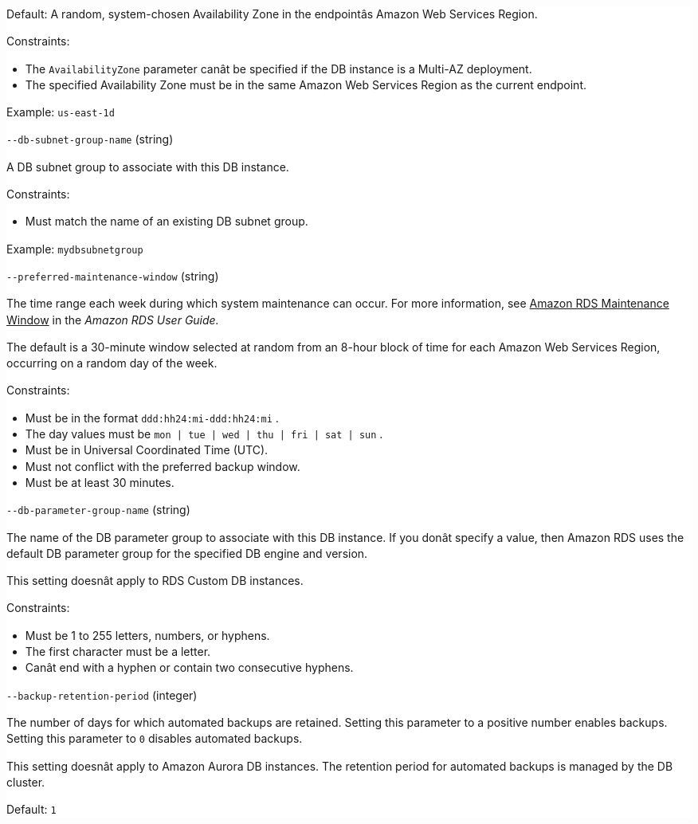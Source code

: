 Default: A random, system-chosen Availability Zone in the endpointâs Amazon Web Services Region.

Constraints:

- The `AvailabilityZone` parameter canât be specified if the DB instance is a Multi-AZ deployment.
- The specified Availability Zone must be in the same Amazon Web Services Region as the current endpoint.

Example: `us-east-1d`

`--db-subnet-group-name` (string)

A DB subnet group to associate with this DB instance.

Constraints:

- Must match the name of an existing DB subnet group.

Example: `mydbsubnetgroup`

`--preferred-maintenance-window` (string)

The time range each week during which system maintenance can occur. For more information, see [Amazon RDS Maintenance Window](https://docs.aws.amazon.com/AmazonRDS/latest/UserGuide/USER_UpgradeDBInstance.Maintenance.html#Concepts.DBMaintenance) in the *Amazon RDS User Guide.*

The default is a 30-minute window selected at random from an 8-hour block of time for each Amazon Web Services Region, occurring on a random day of the week.

Constraints:

- Must be in the format `ddd:hh24:mi-ddd:hh24:mi` .
- The day values must be `mon | tue | wed | thu | fri | sat | sun` .
- Must be in Universal Coordinated Time (UTC).
- Must not conflict with the preferred backup window.
- Must be at least 30 minutes.

`--db-parameter-group-name` (string)

The name of the DB parameter group to associate with this DB instance. If you donât specify a value, then Amazon RDS uses the default DB parameter group for the specified DB engine and version.

This setting doesnât apply to RDS Custom DB instances.

Constraints:

- Must be 1 to 255 letters, numbers, or hyphens.
- The first character must be a letter.
- Canât end with a hyphen or contain two consecutive hyphens.

`--backup-retention-period` (integer)

The number of days for which automated backups are retained. Setting this parameter to a positive number enables backups. Setting this parameter to `0` disables automated backups.

This setting doesnât apply to Amazon Aurora DB instances. The retention period for automated backups is managed by the DB cluster.

Default: `1`
